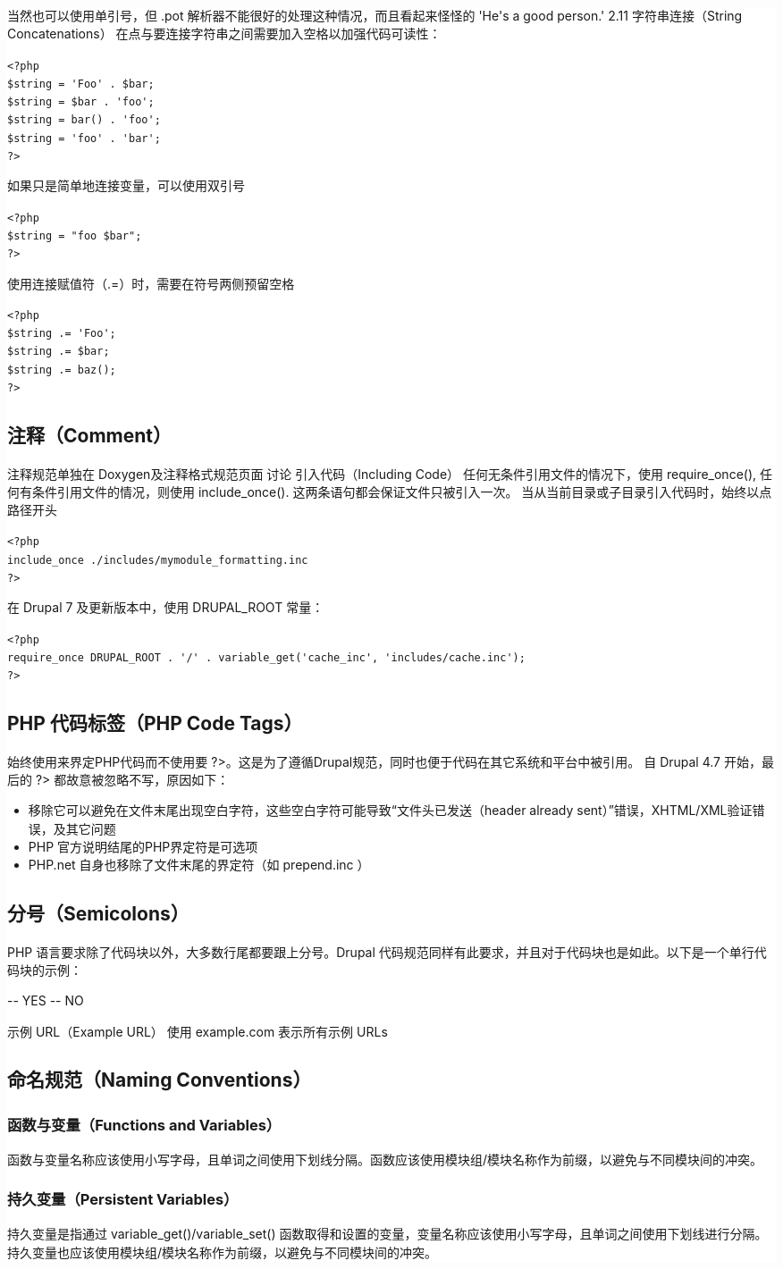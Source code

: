 当然也可以使用单引号，但 .pot 解析器不能很好的处理这种情况，而且看起来怪怪的
'He\'s a good person.'
2.11	字符串连接（String Concatenations）
在点与要连接字符串之间需要加入空格以加强代码可读性：
```
<?php
$string = 'Foo' . $bar;
$string = $bar . 'foo';
$string = bar() . 'foo';
$string = 'foo' . 'bar';
?>
```
如果只是简单地连接变量，可以使用双引号
```
<?php
$string = "foo $bar";
?>
```
使用连接赋值符（.=）时，需要在符号两侧预留空格
```
<?php
$string .= 'Foo';
$string .= $bar;
$string .= baz();
?>
```
##	注释（Comment）
注释规范单独在 Doxygen及注释格式规范页面 讨论
引入代码（Including Code）
任何无条件引用文件的情况下，使用 require_once(), 任何有条件引用文件的情况，则使用 include_once(). 这两条语句都会保证文件只被引入一次。
当从当前目录或子目录引入代码时，始终以点路径开头
```
<?php
include_once ./includes/mymodule_formatting.inc
?>
```
在 Drupal 7 及更新版本中，使用 DRUPAL_ROOT 常量：
```
<?php
require_once DRUPAL_ROOT . '/' . variable_get('cache_inc', 'includes/cache.inc');
?>
```
##	PHP 代码标签（PHP Code Tags）
始终使用<?php ?>来界定PHP代码而不使用要 ?>。这是为了遵循Drupal规范，同时也便于代码在其它系统和平台中被引用。
自 Drupal 4.7 开始，最后的 ?> 都故意被忽略不写，原因如下：
-	移除它可以避免在文件末尾出现空白字符，这些空白字符可能导致“文件头已发送（header already sent）”错误，XHTML/XML验证错误，及其它问题
-	PHP 官方说明结尾的PHP界定符是可选项
-	PHP.net 自身也移除了文件末尾的界定符（如 prepend.inc ）
##	分号（Semicolons）
PHP 语言要求除了代码块以外，大多数行尾都要跟上分号。Drupal 代码规范同样有此要求，并且对于代码块也是如此。以下是一个单行代码块的示例：
<?php print $tax; ?> -- YES
<?php print $tax ?> -- NO
示例 URL（Example URL）
使用 example.com 表示所有示例 URLs
##	命名规范（Naming Conventions）
###	函数与变量（Functions and Variables）
函数与变量名称应该使用小写字母，且单词之间使用下划线分隔。函数应该使用模块组/模块名称作为前缀，以避免与不同模块间的冲突。
###	持久变量（Persistent Variables）
持久变量是指通过 variable_get()/variable_set() 函数取得和设置的变量，变量名称应该使用小写字母，且单词之间使用下划线进行分隔。持久变量也应该使用模块组/模块名称作为前缀，以避免与不同模块间的冲突。